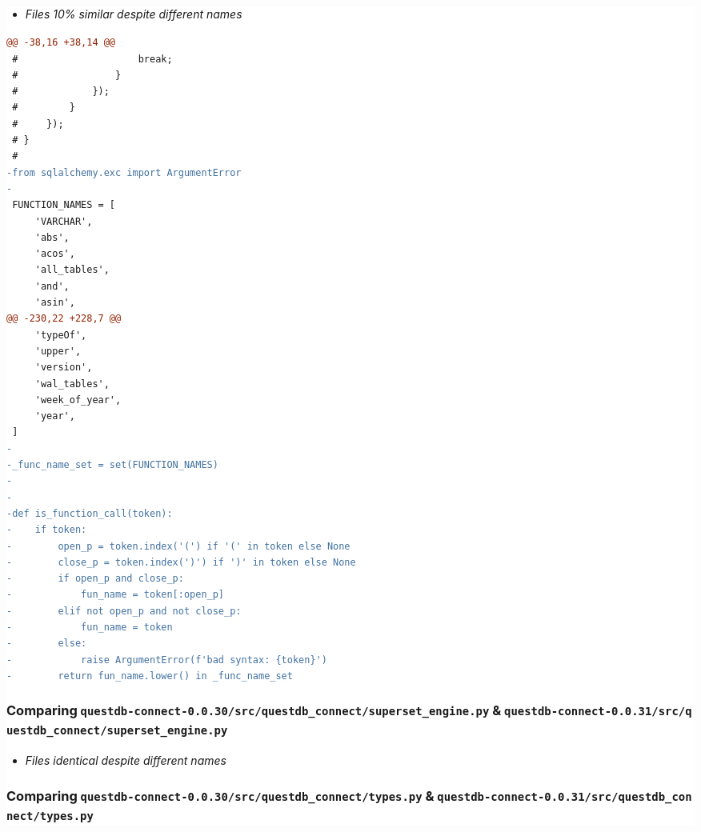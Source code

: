  * *Files 10% similar despite different names*

```diff
@@ -38,16 +38,14 @@
 #                     break;
 #                 }
 #             });
 #         }
 #     });
 # }
 #
-from sqlalchemy.exc import ArgumentError
-
 FUNCTION_NAMES = [
     'VARCHAR',
     'abs',
     'acos',
     'all_tables',
     'and',
     'asin',
@@ -230,22 +228,7 @@
     'typeOf',
     'upper',
     'version',
     'wal_tables',
     'week_of_year',
     'year',
 ]
-
-_func_name_set = set(FUNCTION_NAMES)
-
-
-def is_function_call(token):
-    if token:
-        open_p = token.index('(') if '(' in token else None
-        close_p = token.index(')') if ')' in token else None
-        if open_p and close_p:
-            fun_name = token[:open_p]
-        elif not open_p and not close_p:
-            fun_name = token
-        else:
-            raise ArgumentError(f'bad syntax: {token}')
-        return fun_name.lower() in _func_name_set
```

### Comparing `questdb-connect-0.0.30/src/questdb_connect/superset_engine.py` & `questdb-connect-0.0.31/src/questdb_connect/superset_engine.py`

 * *Files identical despite different names*

### Comparing `questdb-connect-0.0.30/src/questdb_connect/types.py` & `questdb-connect-0.0.31/src/questdb_connect/types.py`
